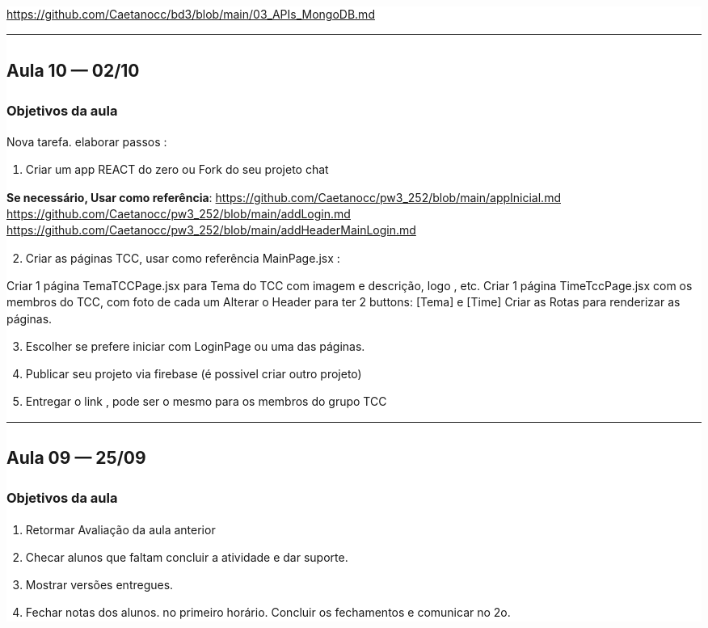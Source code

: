 https://github.com/Caetanocc/bd3/blob/main/03_APIs_MongoDB.md












---
## Aula 10 — 02/10

### Objetivos da aula

Nova tarefa. elaborar passos  :

1. Criar um app REACT do zero ou Fork do seu projeto chat 

**Se necessário, Usar como referência**: 
https://github.com/Caetanocc/pw3_252/blob/main/appInicial.md
https://github.com/Caetanocc/pw3_252/blob/main/addLogin.md
https://github.com/Caetanocc/pw3_252/blob/main/addHeaderMainLogin.md


2. Criar as páginas TCC, usar como referência MainPage.jsx  :

Criar 1 página TemaTCCPage.jsx para Tema do TCC com imagem e descrição, logo , etc.
Criar 1 página TimeTccPage.jsx com os membros do TCC, com foto de cada um 
Alterar o Header  para ter 2 buttons:  [Tema] e [Time]
Criar as Rotas para renderizar as páginas.

3. Escolher se prefere iniciar com LoginPage ou uma das páginas. 

4. Publicar seu projeto via firebase (é possivel criar outro projeto) 

5. Entregar o link , pode ser o mesmo para os membros do grupo TCC 
















---
## Aula 09 — 25/09

### Objetivos da aula

1. Retormar Avaliação da aula anterior 
2. Checar alunos que faltam concluir a atividade e dar suporte.
3. Mostrar versões entregues. 

4. Fechar notas dos alunos. no primeiro horário.
Concluir os fechamentos e comunicar no 2o.
